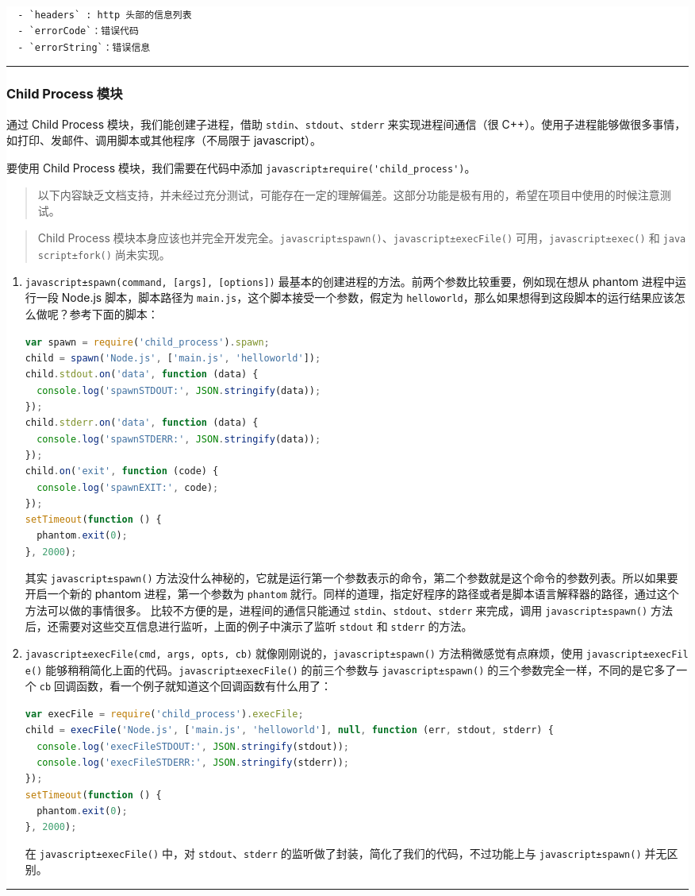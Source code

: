       - `headers` : http 头部的信息列表
      - `errorCode`：错误代码
      - `errorString`：错误信息

---

### Child Process 模块

通过 Child Process 模块，我们能创建子进程，借助 `stdin`、`stdout`、`stderr` 来实现进程间通信（很 C++）。使用子进程能够做很多事情，如打印、发邮件、调用脚本或其他程序（不局限于 javascript）。

要使用 Child Process 模块，我们需要在代码中添加 `javascript±require('child_process')`。

> 以下内容缺乏文档支持，并未经过充分测试，可能存在一定的理解偏差。这部分功能是极有用的，希望在项目中使用的时候注意测试。

> Child Process 模块本身应该也并完全开发完全。`javascript±spawn()`、`javascript±execFile()` 可用，`javascript±exec()` 和 `javascript±fork()` 尚未实现。

1. `javascript±spawn(command, [args], [options])`
   最基本的创建进程的方法。前两个参数比较重要，例如现在想从 phantom 进程中运行一段 Node.js 脚本，脚本路径为 `main.js`，这个脚本接受一个参数，假定为 `helloworld`，那么如果想得到这段脚本的运行结果应该怎么做呢？参考下面的脚本：

   ```js
   var spawn = require('child_process').spawn;
   child = spawn('Node.js', ['main.js', 'helloworld']);
   child.stdout.on('data', function (data) {
     console.log('spawnSTDOUT:', JSON.stringify(data));
   });
   child.stderr.on('data', function (data) {
     console.log('spawnSTDERR:', JSON.stringify(data));
   });
   child.on('exit', function (code) {
     console.log('spawnEXIT:', code);
   });
   setTimeout(function () {
     phantom.exit(0);
   }, 2000);
   ```

   其实 `javascript±spawn()` 方法没什么神秘的，它就是运行第一个参数表示的命令，第二个参数就是这个命令的参数列表。所以如果要开启一个新的 phantom 进程，第一个参数为 `phantom` 就行。同样的道理，指定好程序的路径或者是脚本语言解释器的路径，通过这个方法可以做的事情很多。
   比较不方便的是，进程间的通信只能通过 `stdin`、`stdout`、`stderr` 来完成，调用 `javascript±spawn()` 方法后，还需要对这些交互信息进行监听，上面的例子中演示了监听 `stdout` 和 `stderr` 的方法。

2. `javascript±execFile(cmd, args, opts, cb)`
   就像刚刚说的，`javascript±spawn()` 方法稍微感觉有点麻烦，使用 `javascript±execFile()` 能够稍稍简化上面的代码。`javascript±execFile()` 的前三个参数与 `javascript±spawn()` 的三个参数完全一样，不同的是它多了一个 `cb` 回调函数，看一个例子就知道这个回调函数有什么用了：
   ```js
   var execFile = require('child_process').execFile;
   child = execFile('Node.js', ['main.js', 'helloworld'], null, function (err, stdout, stderr) {
     console.log('execFileSTDOUT:', JSON.stringify(stdout));
     console.log('execFileSTDERR:', JSON.stringify(stderr));
   });
   setTimeout(function () {
     phantom.exit(0);
   }, 2000);
   ```
   在 `javascript±execFile()` 中，对 `stdout`、`stderr` 的监听做了封装，简化了我们的代码，不过功能上与 `javascript±spawn()` 并无区别。

---